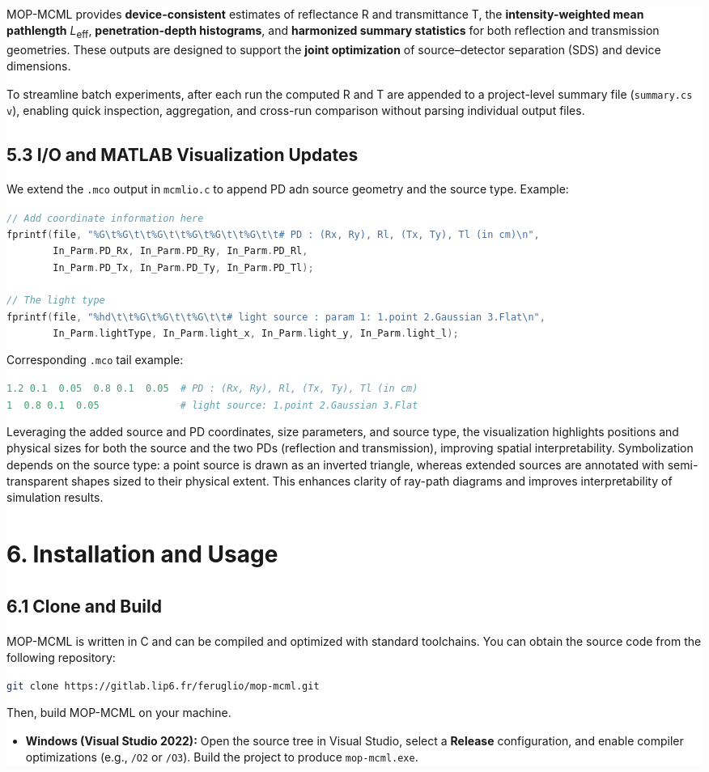 MOP-MCML provides **device-consistent** estimates of reflectance R and transmittance T, the **intensity-weighted mean pathlength** $L_{\mathrm{eff}}$, **penetration-depth histograms**, and **harmonized summary statistics** for both reflection and transmission geometries. These outputs are designed to support the **joint optimization** of source–detector separation (SDS) and device dimensions.

To streamline batch experiments, after each run the computed R and T are appended to a project-level summary file (`summary.csv`), enabling quick inspection, aggregation, and cross-run comparison without parsing individual output files.

## 5.3 I/O and MATLAB Visualization Updates

We extend the `.mco` output in `mcmlio.c` to append PD adn source geometry and the source type. Example:

```c
// Add coordinate information here
fprintf(file, "%G\t%G\t\t%G\t\t%G\t%G\t\t%G\t\t# PD : (Rx, Ry), Rl, (Tx, Ty), Tl (in cm)\n",
        In_Parm.PD_Rx, In_Parm.PD_Ry, In_Parm.PD_Rl,
        In_Parm.PD_Tx, In_Parm.PD_Ty, In_Parm.PD_Tl);

// The light type
fprintf(file, "%hd\t\t%G\t%G\t\t%G\t\t# light source : param 1: 1.point 2.Gaussian 3.Flat\n",
        In_Parm.lightType, In_Parm.light_x, In_Parm.light_y, In_Parm.light_l);
```

Corresponding `.mco` tail example:

```python
1.2 0.1  0.05  0.8 0.1  0.05  # PD : (Rx, Ry), Rl, (Tx, Ty), Tl (in cm)
1  0.8 0.1  0.05              # light source: 1.point 2.Gaussian 3.Flat
```

Leveraging the added source and PD coordinates, size parameters, and source type, the visualization highlights positions and physical sizes for both the source and the two PDs (reflection and transmission), improving spatial interpretability. Symbolization depends on the source type: a point source is drawn as an inverted triangle, whereas extended sources are annotated with semi-transparent shapes sized to their physical extent. This enhances clarity of ray-path diagrams and improves interpretability of simulation results.

# 6. Installation and Usage

## 6.1 Clone and Build

MOP-MCML is written in C and can be compiled and optimized with standard toolchains. You can obtain the source code from the following repository:

```bash
git clone https://gitlab.lip6.fr/feruglio/mop-mcml.git
```

Then, build MOP-MCML on your machine.

* **Windows (Visual Studio 2022):**
  Open the source tree in Visual Studio, select a **Release** configuration, and enable compiler optimizations (e.g., `/O2` or `/O3`). Build the project to produce `mop-mcml.exe`.
